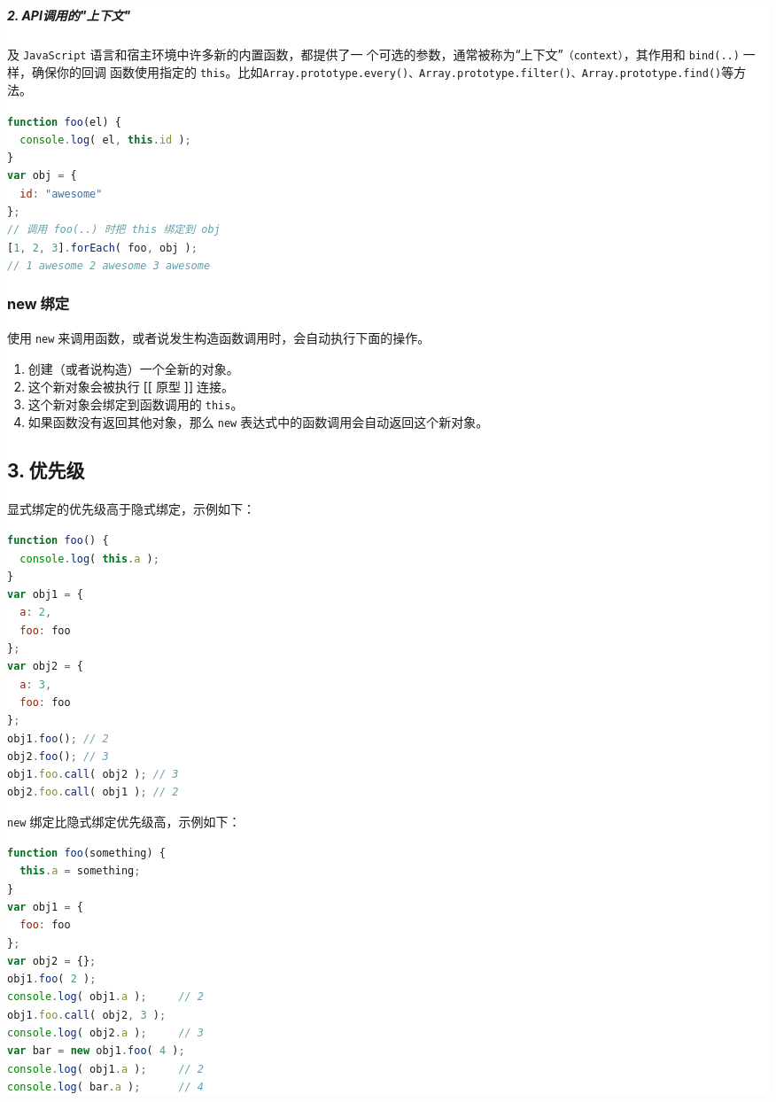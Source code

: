 ##### 2. API调用的"上下文"

及 `JavaScript` 语言和宿主环境中许多新的内置函数，都提供了一 个可选的参数，通常被称为“上下文”`（context）`，其作用和 `bind(..)` 一样，确保你的回调 函数使用指定的 `this`。比如`Array.prototype.every()、Array.prototype.filter()、Array.prototype.find()`等方法。

```javascript
function foo(el) {
  console.log( el, this.id );
}
var obj = {
  id: "awesome"
};
// 调用 foo(..) 时把 this 绑定到 obj
[1, 2, 3].forEach( foo, obj );
// 1 awesome 2 awesome 3 awesome
```

### new 绑定

使用 `new` 来调用函数，或者说发生构造函数调用时，会自动执行下面的操作。 

1. 创建（或者说构造）一个全新的对象。
2. 这个新对象会被执行 [[ 原型 ]] 连接。
3. 这个新对象会绑定到函数调用的 `this`。
4. 如果函数没有返回其他对象，那么 `new` 表达式中的函数调用会自动返回这个新对象。

## 3. 优先级

显式绑定的优先级高于隐式绑定，示例如下：

```javascript
function foo() {
  console.log( this.a );
}
var obj1 = {
  a: 2,
  foo: foo
};
var obj2 = {
  a: 3,
  foo: foo
};
obj1.foo(); // 2
obj2.foo(); // 3
obj1.foo.call( obj2 ); // 3
obj2.foo.call( obj1 ); // 2
```

`new` 绑定比隐式绑定优先级高，示例如下：

```javascript
function foo(something) {
  this.a = something;
}
var obj1 = {
  foo: foo
};
var obj2 = {};
obj1.foo( 2 );
console.log( obj1.a );     // 2
obj1.foo.call( obj2, 3 );
console.log( obj2.a );     // 3
var bar = new obj1.foo( 4 );
console.log( obj1.a );     // 2
console.log( bar.a );      // 4
```
